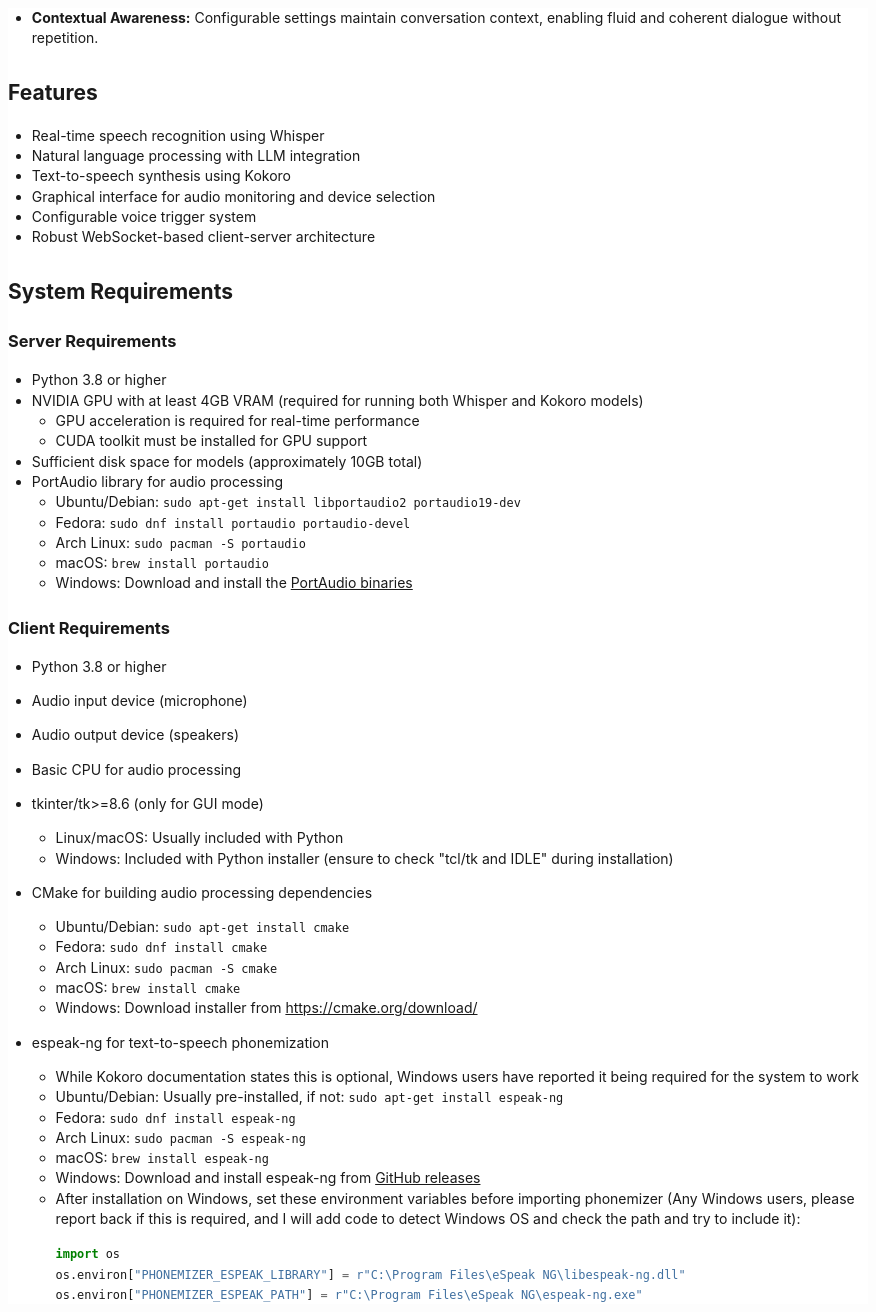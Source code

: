 - **Contextual Awareness:** Configurable settings maintain conversation context, enabling fluid and coherent dialogue without repetition.

## Features

- Real-time speech recognition using Whisper
- Natural language processing with LLM integration
- Text-to-speech synthesis using Kokoro
- Graphical interface for audio monitoring and device selection
- Configurable voice trigger system
- Robust WebSocket-based client-server architecture

## System Requirements

### Server Requirements
- Python 3.8 or higher
- NVIDIA GPU with at least 4GB VRAM (required for running both Whisper and Kokoro models)
  - GPU acceleration is required for real-time performance
  - CUDA toolkit must be installed for GPU support
- Sufficient disk space for models (approximately 10GB total)
- PortAudio library for audio processing
  - Ubuntu/Debian: `sudo apt-get install libportaudio2 portaudio19-dev`
  - Fedora: `sudo dnf install portaudio portaudio-devel`
  - Arch Linux: `sudo pacman -S portaudio`
  - macOS: `brew install portaudio`
  - Windows: Download and install the [PortAudio binaries](http://www.portaudio.com/download.html)

### Client Requirements
- Python 3.8 or higher
- Audio input device (microphone)
- Audio output device (speakers)
- Basic CPU for audio processing
- tkinter/tk>=8.6 (only for GUI mode)
  - Linux/macOS: Usually included with Python
  - Windows: Included with Python installer (ensure to check "tcl/tk and IDLE" during installation)
- CMake for building audio processing dependencies
  - Ubuntu/Debian: `sudo apt-get install cmake`
  - Fedora: `sudo dnf install cmake`
  - Arch Linux: `sudo pacman -S cmake`
  - macOS: `brew install cmake`
  - Windows: Download installer from https://cmake.org/download/

- espeak-ng for text-to-speech phonemization
  - While Kokoro documentation states this is optional, Windows users have reported it being required for the system to work
  - Ubuntu/Debian: Usually pre-installed, if not: `sudo apt-get install espeak-ng`
  - Fedora: `sudo dnf install espeak-ng`
  - Arch Linux: `sudo pacman -S espeak-ng`
  - macOS: `brew install espeak-ng`
  - Windows: Download and install espeak-ng from [GitHub releases](https://github.com/espeak-ng/espeak-ng/releases)
  - After installation on Windows, set these environment variables before importing phonemizer (Any Windows users, please report back if this is required, and I will add code to detect Windows OS and check the path and try to include it):
    ```python
    import os
    os.environ["PHONEMIZER_ESPEAK_LIBRARY"] = r"C:\Program Files\eSpeak NG\libespeak-ng.dll"
    os.environ["PHONEMIZER_ESPEAK_PATH"] = r"C:\Program Files\eSpeak NG\espeak-ng.exe"
    ```
